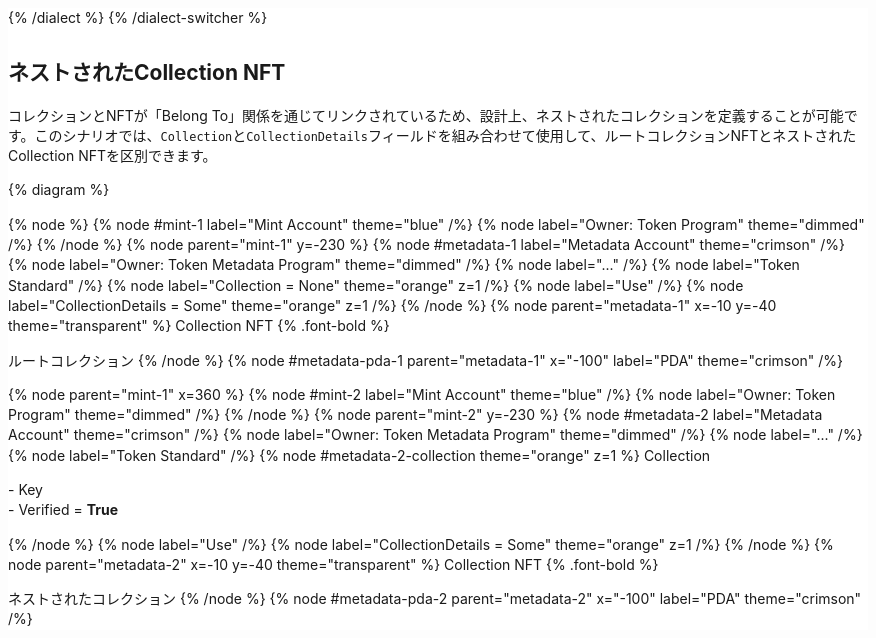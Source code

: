 {% /dialect %}
{% /dialect-switcher %}

## ネストされたCollection NFT

コレクションとNFTが「Belong To」関係を通じてリンクされているため、設計上、ネストされたコレクションを定義することが可能です。このシナリオでは、`Collection`と`CollectionDetails`フィールドを組み合わせて使用して、ルートコレクションNFTとネストされたCollection NFTを区別できます。

{% diagram %}

{% node %}
{% node #mint-1 label="Mint Account" theme="blue" /%}
{% node label="Owner: Token Program" theme="dimmed" /%}
{% /node %}
{% node parent="mint-1" y=-230 %}
{% node #metadata-1 label="Metadata Account" theme="crimson" /%}
{% node label="Owner: Token Metadata Program" theme="dimmed" /%}
{% node label="..." /%}
{% node label="Token Standard" /%}
{% node label="Collection = None" theme="orange" z=1 /%}
{% node label="Use" /%}
{% node label="CollectionDetails = Some" theme="orange" z=1 /%}
{% /node %}
{% node parent="metadata-1" x=-10 y=-40 theme="transparent" %}
Collection NFT {% .font-bold %}

ルートコレクション
{% /node %}
{% node #metadata-pda-1 parent="metadata-1" x="-100" label="PDA" theme="crimson" /%}

{% node parent="mint-1" x=360 %}
{% node #mint-2 label="Mint Account" theme="blue" /%}
{% node label="Owner: Token Program" theme="dimmed" /%}
{% /node %}
{% node parent="mint-2" y=-230 %}
{% node #metadata-2 label="Metadata Account" theme="crimson" /%}
{% node label="Owner: Token Metadata Program" theme="dimmed" /%}
{% node label="..." /%}
{% node label="Token Standard" /%}
{% node #metadata-2-collection theme="orange" z=1 %}
Collection

\- Key \
\- Verified = **True**

{% /node %}
{% node label="Use" /%}
{% node label="CollectionDetails = Some" theme="orange" z=1 /%}
{% /node %}
{% node parent="metadata-2" x=-10 y=-40 theme="transparent" %}
Collection NFT {% .font-bold %}

ネストされたコレクション
{% /node %}
{% node #metadata-pda-2 parent="metadata-2" x="-100" label="PDA" theme="crimson" /%}
